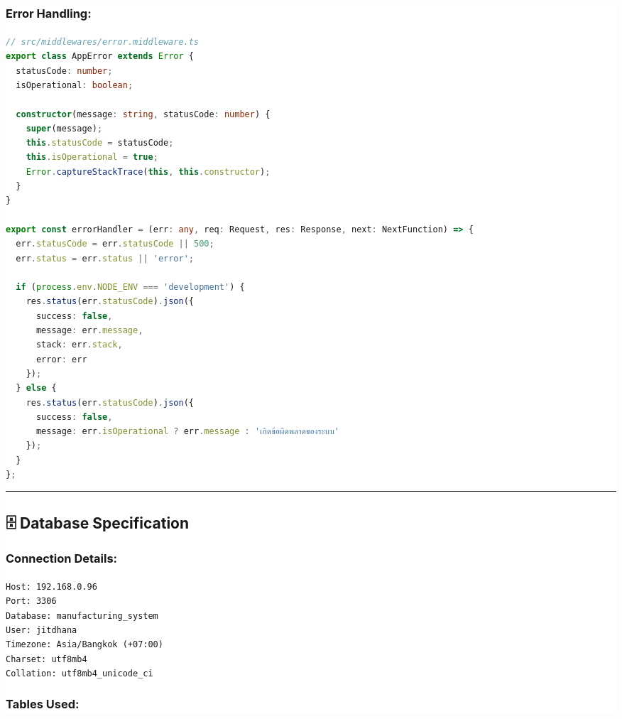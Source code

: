 ### Error Handling:
```typescript
// src/middlewares/error.middleware.ts
export class AppError extends Error {
  statusCode: number;
  isOperational: boolean;

  constructor(message: string, statusCode: number) {
    super(message);
    this.statusCode = statusCode;
    this.isOperational = true;
    Error.captureStackTrace(this, this.constructor);
  }
}

export const errorHandler = (err: any, req: Request, res: Response, next: NextFunction) => {
  err.statusCode = err.statusCode || 500;
  err.status = err.status || 'error';

  if (process.env.NODE_ENV === 'development') {
    res.status(err.statusCode).json({
      success: false,
      message: err.message,
      stack: err.stack,
      error: err
    });
  } else {
    res.status(err.statusCode).json({
      success: false,
      message: err.isOperational ? err.message : 'เกิดข้อผิดพลาดของระบบ'
    });
  }
};
```

---

## 🗄️ Database Specification

### Connection Details:
```
Host: 192.168.0.96
Port: 3306
Database: manufacturing_system
User: jitdhana
Timezone: Asia/Bangkok (+07:00)
Charset: utf8mb4
Collation: utf8mb4_unicode_ci
```

### Tables Used:
